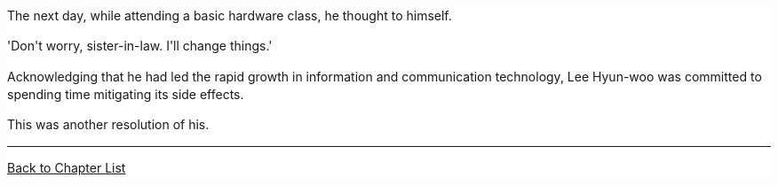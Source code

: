 The next day, while attending a basic hardware class, he thought to himself.

'Don't worry, sister-in-law. I'll change things.'

Acknowledging that he had led the rapid growth in information and communication technology, Lee Hyun-woo was committed to spending time mitigating its side effects.

This was another resolution of his.


----

[Back to Chapter List](/rptc/)
